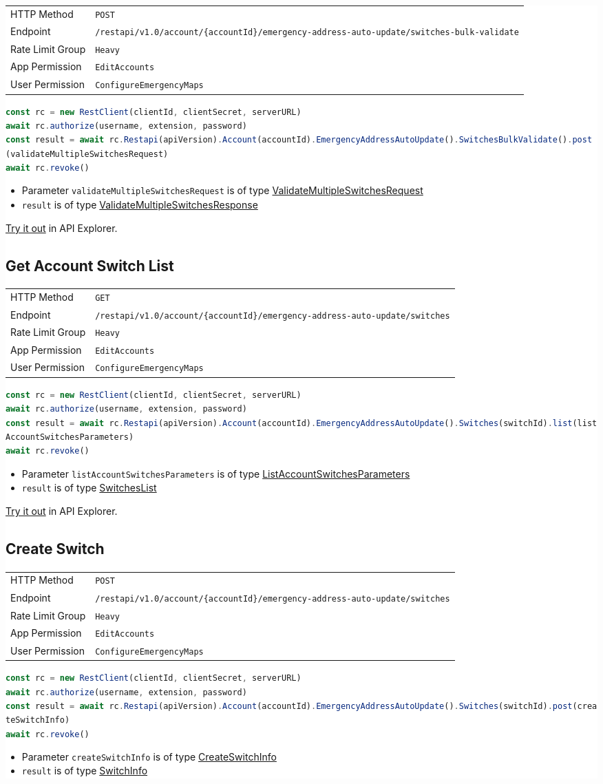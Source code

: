 <table><tr><td>HTTP Method</td><td><code>POST</code></td></tr><tr><td>Endpoint</td><td><code>/restapi/v1.0/account/{accountId}/emergency-address-auto-update/switches-bulk-validate</code></td></tr><tr><td>Rate Limit Group</td><td><code>Heavy</code></td></tr><tr><td>App Permission</td><td><code>EditAccounts</code></td></tr><tr><td>User Permission</td><td><code>ConfigureEmergencyMaps</code></td></tr></table>

```ts
const rc = new RestClient(clientId, clientSecret, serverURL)
await rc.authorize(username, extension, password)
const result = await rc.Restapi(apiVersion).Account(accountId).EmergencyAddressAutoUpdate().SwitchesBulkValidate().post(validateMultipleSwitchesRequest)
await rc.revoke()
```
- Parameter `validateMultipleSwitchesRequest` is of type [ValidateMultipleSwitchesRequest](./src/definitions/ValidateMultipleSwitchesRequest.ts)
- `result` is of type [ValidateMultipleSwitchesResponse](./src/definitions/ValidateMultipleSwitchesResponse.ts)

[Try it out](https://developer.ringcentral.com/api-reference#Automatic-Location-Updates-validateMultipleSwitches) in API Explorer.


## Get Account Switch List

<table><tr><td>HTTP Method</td><td><code>GET</code></td></tr><tr><td>Endpoint</td><td><code>/restapi/v1.0/account/{accountId}/emergency-address-auto-update/switches</code></td></tr><tr><td>Rate Limit Group</td><td><code>Heavy</code></td></tr><tr><td>App Permission</td><td><code>EditAccounts</code></td></tr><tr><td>User Permission</td><td><code>ConfigureEmergencyMaps</code></td></tr></table>

```ts
const rc = new RestClient(clientId, clientSecret, serverURL)
await rc.authorize(username, extension, password)
const result = await rc.Restapi(apiVersion).Account(accountId).EmergencyAddressAutoUpdate().Switches(switchId).list(listAccountSwitchesParameters)
await rc.revoke()
```
- Parameter `listAccountSwitchesParameters` is of type [ListAccountSwitchesParameters](./src/definitions/ListAccountSwitchesParameters.ts)
- `result` is of type [SwitchesList](./src/definitions/SwitchesList.ts)

[Try it out](https://developer.ringcentral.com/api-reference#Automatic-Location-Updates-listAccountSwitches) in API Explorer.


## Create Switch

<table><tr><td>HTTP Method</td><td><code>POST</code></td></tr><tr><td>Endpoint</td><td><code>/restapi/v1.0/account/{accountId}/emergency-address-auto-update/switches</code></td></tr><tr><td>Rate Limit Group</td><td><code>Heavy</code></td></tr><tr><td>App Permission</td><td><code>EditAccounts</code></td></tr><tr><td>User Permission</td><td><code>ConfigureEmergencyMaps</code></td></tr></table>

```ts
const rc = new RestClient(clientId, clientSecret, serverURL)
await rc.authorize(username, extension, password)
const result = await rc.Restapi(apiVersion).Account(accountId).EmergencyAddressAutoUpdate().Switches(switchId).post(createSwitchInfo)
await rc.revoke()
```
- Parameter `createSwitchInfo` is of type [CreateSwitchInfo](./src/definitions/CreateSwitchInfo.ts)
- `result` is of type [SwitchInfo](./src/definitions/SwitchInfo.ts)
